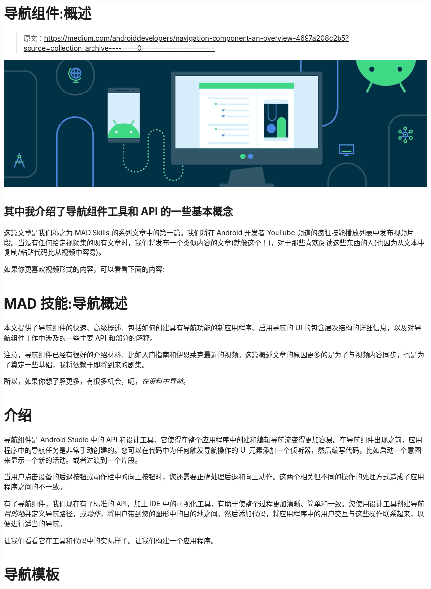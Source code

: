 # 导航组件:概述

> 原文：<https://medium.com/androiddevelopers/navigation-component-an-overview-4697a208c2b5?source=collection_archive---------0----------------------->

![](img/0879f19cc65d412cd5d4850ebf805268.png)

## 其中我介绍了导航组件工具和 API 的一些基本概念

这篇文章是我们称之为 MAD Skills 的系列文章中的第一篇。我们将在 Android 开发者 YouTube 频道的[疯狂技能播放列表](https://www.youtube.com/playlist?list=PLWz5rJ2EKKc91i2QT8qfrfKgLNlJiG1z7)中发布视频片段。当没有任何给定视频集的现有文章时，我们将发布一个类似内容的文章(就像这个！)，对于那些喜欢阅读这些东西的人(也因为从文本中复制/粘贴代码比从视频中容易)。

如果你更喜欢视频形式的内容，可以看看下面的内容:

# MAD 技能:导航概述

本文提供了导航组件的快速、高级概述，包括如何创建具有导航功能的新应用程序、启用导航的 UI 的包含层次结构的详细信息，以及对导航组件工作中涉及的一些主要 API 和部分的解释。

注意，导航组件已经有很好的介绍材料，比如[入门指南](https://developer.android.com/guide/navigation/navigation-getting-started)和[伊恩莱克](https://medium.com/u/51a4f24f5367?source=post_page-----4697a208c2b5--------------------------------)最近的[视频](https://youtu.be/09qjn706ITA)。这篇概述文章的原因更多的是为了与视频内容同步，也是为了奠定一些基础，我将依赖于即将到来的剧集。

所以，如果你想了解更多，有很多机会，呃，*在资料中导航*。

# 介绍

导航组件是 Android Studio 中的 API 和设计工具，它使得在整个应用程序中创建和编辑导航流变得更加容易。在导航组件出现之前，应用程序中的导航任务是非常手动创建的。您可以在代码中为任何触发导航操作的 UI 元素添加一个侦听器，然后编写代码，比如启动一个意图来显示一个新的活动。或者过渡到一个片段。

当用户点击设备的后退按钮或动作栏中的向上按钮时，您还需要正确处理后退和向上动作。这两个相关但不同的操作的处理方式造成了应用程序之间的不一致。

有了导航组件，我们现在有了标准的 API，加上 IDE 中的可视化工具，有助于使整个过程更加清晰、简单和一致。您使用设计工具创建导航*目的地*并定义导航路径，或*动作*，将用户带到您的图形中的目的地之间。然后添加代码，将应用程序中的用户交互与这些操作联系起来，以便进行适当的导航。

让我们看看它在工具和代码中的实际样子。让我们构建一个应用程序。

# 导航模板
